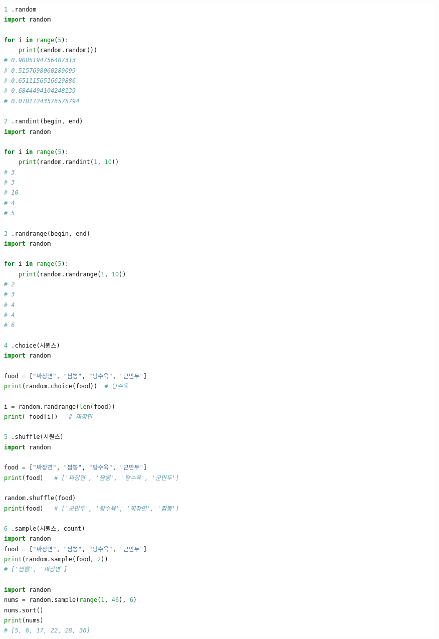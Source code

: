 ```python
1 .random
import random

for i in range(5):
	print(random.random())
# 0.9085194756407313
# 0.5157698060289099
# 0.6511156516629886
# 0.6844494104248139
# 0.07817243576575794

2 .randint(begin, end)
import random

for i in range(5):
	print(random.randint(1, 10))
# 3
# 3
# 10
# 4
# 5

3 .randrange(begin, end)
import random

for i in range(5):
	print(random.randrange(1, 10))
# 2
# 3
# 4
# 4
# 6

4 .choice(시퀸스)
import random

food = ["짜장면", "짬뽕", "탕수육", "군만두"]
print(random.choice(food))  # 탕수육

i = random.randrange(len(food))
print( food[i])   # 짜장면

5 .shuffle(시퀀스)
import random

food = ["짜장면", "짬뽕", "탕수육", "군만두"]
print(food)   # ['짜장면', '짬뽕', '탕수육', '군만두']

random.shuffle(food)
print(food)   # ['군만두', '탕수육', '짜장면', '짬뽕']

6 .sample(시퀀스, count)
import random
food = ["짜장면", "짬뽕", "탕수육", "군만두"]
print(random.sample(food, 2))
# ['짬뽕', '짜장면']

import random
nums = random.sample(range(1, 46), 6)
nums.sort()
print(nums)
# [5, 6, 17, 22, 28, 36]
```